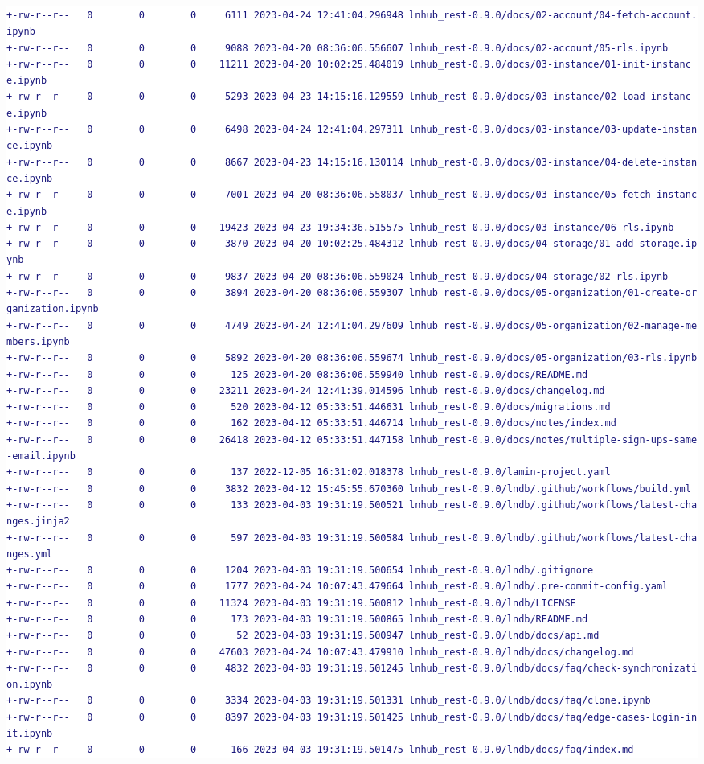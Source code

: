 ```diff
+-rw-r--r--   0        0        0     6111 2023-04-24 12:41:04.296948 lnhub_rest-0.9.0/docs/02-account/04-fetch-account.ipynb
+-rw-r--r--   0        0        0     9088 2023-04-20 08:36:06.556607 lnhub_rest-0.9.0/docs/02-account/05-rls.ipynb
+-rw-r--r--   0        0        0    11211 2023-04-20 10:02:25.484019 lnhub_rest-0.9.0/docs/03-instance/01-init-instance.ipynb
+-rw-r--r--   0        0        0     5293 2023-04-23 14:15:16.129559 lnhub_rest-0.9.0/docs/03-instance/02-load-instance.ipynb
+-rw-r--r--   0        0        0     6498 2023-04-24 12:41:04.297311 lnhub_rest-0.9.0/docs/03-instance/03-update-instance.ipynb
+-rw-r--r--   0        0        0     8667 2023-04-23 14:15:16.130114 lnhub_rest-0.9.0/docs/03-instance/04-delete-instance.ipynb
+-rw-r--r--   0        0        0     7001 2023-04-20 08:36:06.558037 lnhub_rest-0.9.0/docs/03-instance/05-fetch-instance.ipynb
+-rw-r--r--   0        0        0    19423 2023-04-23 19:34:36.515575 lnhub_rest-0.9.0/docs/03-instance/06-rls.ipynb
+-rw-r--r--   0        0        0     3870 2023-04-20 10:02:25.484312 lnhub_rest-0.9.0/docs/04-storage/01-add-storage.ipynb
+-rw-r--r--   0        0        0     9837 2023-04-20 08:36:06.559024 lnhub_rest-0.9.0/docs/04-storage/02-rls.ipynb
+-rw-r--r--   0        0        0     3894 2023-04-20 08:36:06.559307 lnhub_rest-0.9.0/docs/05-organization/01-create-organization.ipynb
+-rw-r--r--   0        0        0     4749 2023-04-24 12:41:04.297609 lnhub_rest-0.9.0/docs/05-organization/02-manage-members.ipynb
+-rw-r--r--   0        0        0     5892 2023-04-20 08:36:06.559674 lnhub_rest-0.9.0/docs/05-organization/03-rls.ipynb
+-rw-r--r--   0        0        0      125 2023-04-20 08:36:06.559940 lnhub_rest-0.9.0/docs/README.md
+-rw-r--r--   0        0        0    23211 2023-04-24 12:41:39.014596 lnhub_rest-0.9.0/docs/changelog.md
+-rw-r--r--   0        0        0      520 2023-04-12 05:33:51.446631 lnhub_rest-0.9.0/docs/migrations.md
+-rw-r--r--   0        0        0      162 2023-04-12 05:33:51.446714 lnhub_rest-0.9.0/docs/notes/index.md
+-rw-r--r--   0        0        0    26418 2023-04-12 05:33:51.447158 lnhub_rest-0.9.0/docs/notes/multiple-sign-ups-same-email.ipynb
+-rw-r--r--   0        0        0      137 2022-12-05 16:31:02.018378 lnhub_rest-0.9.0/lamin-project.yaml
+-rw-r--r--   0        0        0     3832 2023-04-12 15:45:55.670360 lnhub_rest-0.9.0/lndb/.github/workflows/build.yml
+-rw-r--r--   0        0        0      133 2023-04-03 19:31:19.500521 lnhub_rest-0.9.0/lndb/.github/workflows/latest-changes.jinja2
+-rw-r--r--   0        0        0      597 2023-04-03 19:31:19.500584 lnhub_rest-0.9.0/lndb/.github/workflows/latest-changes.yml
+-rw-r--r--   0        0        0     1204 2023-04-03 19:31:19.500654 lnhub_rest-0.9.0/lndb/.gitignore
+-rw-r--r--   0        0        0     1777 2023-04-24 10:07:43.479664 lnhub_rest-0.9.0/lndb/.pre-commit-config.yaml
+-rw-r--r--   0        0        0    11324 2023-04-03 19:31:19.500812 lnhub_rest-0.9.0/lndb/LICENSE
+-rw-r--r--   0        0        0      173 2023-04-03 19:31:19.500865 lnhub_rest-0.9.0/lndb/README.md
+-rw-r--r--   0        0        0       52 2023-04-03 19:31:19.500947 lnhub_rest-0.9.0/lndb/docs/api.md
+-rw-r--r--   0        0        0    47603 2023-04-24 10:07:43.479910 lnhub_rest-0.9.0/lndb/docs/changelog.md
+-rw-r--r--   0        0        0     4832 2023-04-03 19:31:19.501245 lnhub_rest-0.9.0/lndb/docs/faq/check-synchronization.ipynb
+-rw-r--r--   0        0        0     3334 2023-04-03 19:31:19.501331 lnhub_rest-0.9.0/lndb/docs/faq/clone.ipynb
+-rw-r--r--   0        0        0     8397 2023-04-03 19:31:19.501425 lnhub_rest-0.9.0/lndb/docs/faq/edge-cases-login-init.ipynb
+-rw-r--r--   0        0        0      166 2023-04-03 19:31:19.501475 lnhub_rest-0.9.0/lndb/docs/faq/index.md
```